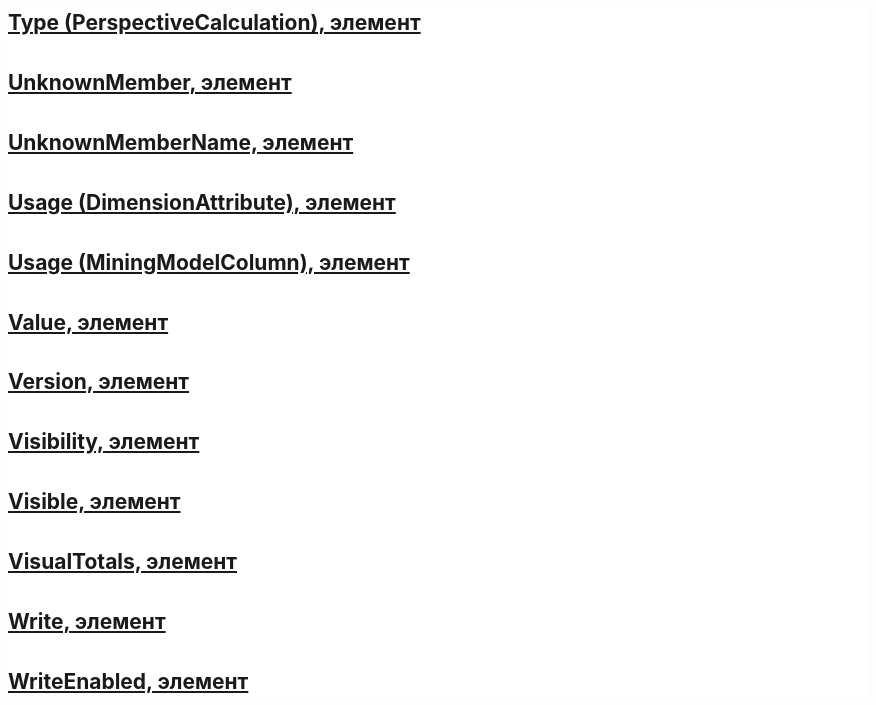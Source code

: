 ## [Type (PerspectiveCalculation), элемент](type-element-perspectivecalculation-assl.md)
## [UnknownMember, элемент](unknownmember-element-assl.md)
## [UnknownMemberName, элемент](unknownmembername-element-assl.md)
## [Usage (DimensionAttribute), элемент](usage-element-dimensionattribute-assl.md)
## [Usage (MiningModelColumn), элемент](usage-element-miningmodelcolumn-assl.md)
## [Value, элемент](value-element-assl.md)
## [Version, элемент](version-element-assl.md)
## [Visibility, элемент](visibility-element-assl.md)
## [Visible, элемент](visible-element-assl.md)
## [VisualTotals, элемент](visualtotals-element-assl.md)
## [Write, элемент](write-element-assl.md)
## [WriteEnabled, элемент](writeenabled-element-assl.md)
